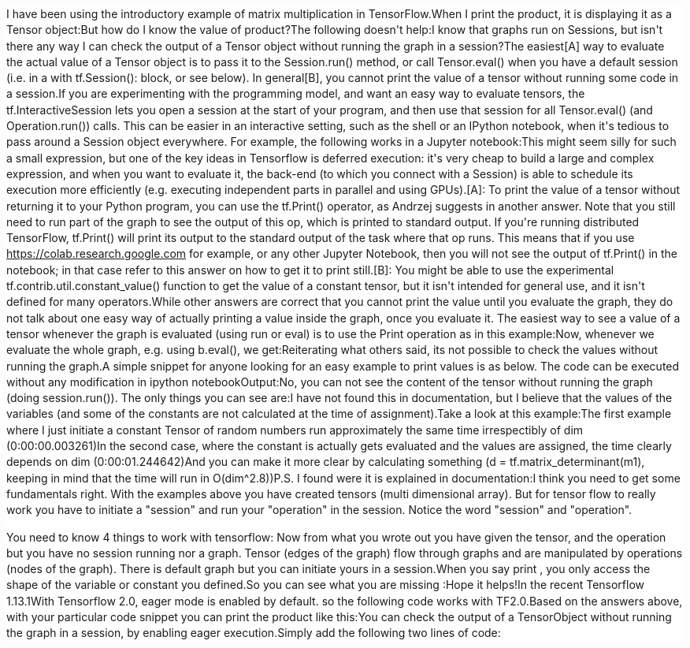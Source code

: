 I have been using the introductory example of matrix multiplication in TensorFlow.When I print the product, it is displaying it as a Tensor object:But how do I know the value of product?The following doesn't help:I know that graphs run on Sessions, but isn't there any way I can check the output of a Tensor object without running the graph in a session?The easiest[A] way to evaluate the actual value of a Tensor object is to pass it to the Session.run() method, or call Tensor.eval() when you have a default session (i.e. in a with tf.Session(): block, or see below). In general[B], you cannot print the value of a tensor without running some code in a session.If you are experimenting with the programming model, and want an easy way to evaluate tensors, the tf.InteractiveSession lets you open a session at the start of your program, and then use that session for all Tensor.eval() (and Operation.run()) calls. This can be easier in an interactive setting, such as the shell or an IPython notebook, when it's tedious to pass around a Session object everywhere. For example, the following works in a Jupyter notebook:This might seem silly for such a small expression, but one of the key ideas in Tensorflow is deferred execution: it's very cheap to build a large and complex expression, and when you want to evaluate it, the back-end (to which you connect with a Session) is able to schedule its execution more efficiently (e.g. executing independent parts in parallel and using GPUs).[A]: To print the value of a tensor without returning it to your Python program, you can use the tf.Print() operator, as Andrzej suggests in another answer. Note that you still need to run part of the graph to see the output of this op, which is printed to standard output. If you're running distributed TensorFlow, tf.Print() will print its output to the standard output of the task where that op runs. This means that if you use https://colab.research.google.com for example, or any other Jupyter Notebook, then you will not see the output of tf.Print() in the notebook; in that case refer to this answer on how to get it to print still.[B]: You might be able to use the experimental tf.contrib.util.constant_value() function to get the value of a constant tensor, but it isn't intended for general use, and it isn't defined for many operators.While other answers are correct that you cannot print the value until you evaluate the graph, they do not talk about one easy way of actually printing a value inside the graph, once you evaluate it. The easiest way to see a value of a tensor whenever the graph is evaluated (using run or eval) is to use the Print operation as in this example:Now, whenever we evaluate the whole graph, e.g. using b.eval(), we get:Reiterating what others said, its not possible to check the values without running the graph.A simple snippet for anyone looking for an easy example to print values is as below. The code can be executed without any modification in ipython notebookOutput:No, you can not see the content of the tensor without running the graph (doing session.run()). The only things you can see are:I have not found this in documentation, but I believe that the values of the variables (and some of the constants are not calculated at the time of assignment).Take a look at this example:The first example where I just initiate a constant Tensor of random numbers run approximately the same time irrespectibly of dim (0:00:00.003261)In the second case, where the constant is actually gets evaluated and the values are assigned, the time clearly depends on dim (0:00:01.244642)And you can make it more clear by calculating something (d = tf.matrix_determinant(m1), keeping in mind that the time will run in O(dim^2.8))P.S. I found were it is explained in documentation:I think you need to get some fundamentals right. With the examples above you have created tensors (multi dimensional array). But for tensor flow to really work you have to initiate a "session" and run your "operation" in the session. Notice the word "session" and "operation".

You need to know 4 things to work with  tensorflow: Now from what you wrote out you have given the tensor, and the operation but you have no session running nor a graph. Tensor (edges of the graph) flow through graphs and are manipulated by operations (nodes of the graph). There is default graph but you can initiate yours in a session.When you say print , you only access the shape of the variable or constant you defined.So you can see what you are missing :Hope it helps!In the recent Tensorflow 1.13.1With Tensorflow 2.0, eager mode is enabled by default. so the following code works with TF2.0.Based on the answers above, with your particular code snippet you can print the product like this:You can check the output of a TensorObject without running the graph in a session, by enabling eager execution.Simply add the following two lines of code:
